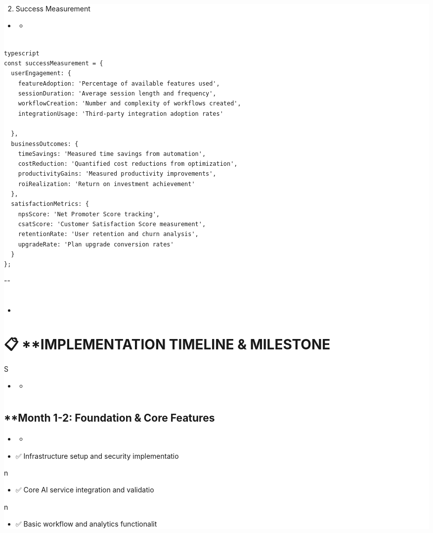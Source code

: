 2. Success Measurement

* *

```

typescript
const successMeasurement = {
  userEngagement: {
    featureAdoption: 'Percentage of available features used',
    sessionDuration: 'Average session length and frequency',
    workflowCreation: 'Number and complexity of workflows created',
    integrationUsage: 'Third-party integration adoption rates'

  },
  businessOutcomes: {
    timeSavings: 'Measured time savings from automation',
    costReduction: 'Quantified cost reductions from optimization',
    productivityGains: 'Measured productivity improvements',
    roiRealization: 'Return on investment achievement'
  },
  satisfactionMetrics: {
    npsScore: 'Net Promoter Score tracking',
    csatScore: 'Customer Satisfaction Score measurement',
    retentionRate: 'User retention and churn analysis',
    upgradeRate: 'Plan upgrade conversion rates'
  }
};

```

--

- #

# 📋 **IMPLEMENTATION TIMELINE & MILESTONE

S

* *

#

## **Month 1-2: Foundation & Core Features

* *

- ✅ Infrastructure setup and security implementatio

n

- ✅ Core AI service integration and validatio

n

- ✅ Basic workflow and analytics functionalit
